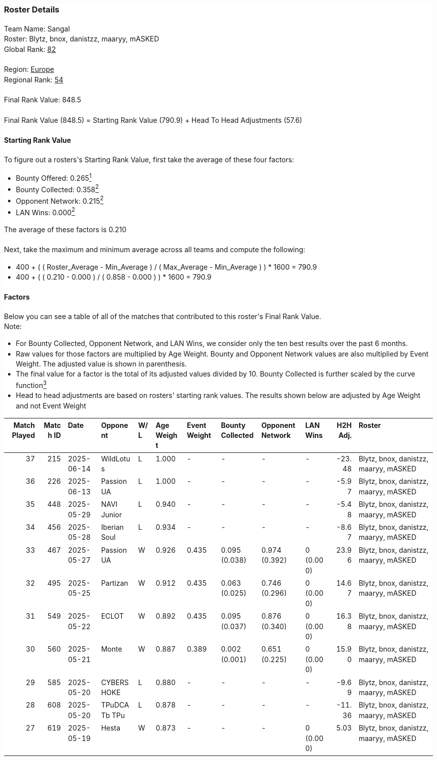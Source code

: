 ### Roster Details<br />
Team Name: Sangal<br />
Roster: Blytz, bnox, danistzz, maaryy, mASKED<br />
Global Rank: [82](../../standings_global_2025_07_07.md)<br />
<br />
Region: [Europe]( ../../standings_europe_2025_07_07.md)<br />
Regional Rank: [54]( ../../standings_europe_2025_07_07.md)<br />
<br />
Final Rank Value:  848.5<br />
<br />
Final Rank Value (848.5) = Starting Rank Value (790.9) + Head To Head Adjustments (57.6)<br />

#### Starting Rank Value<br />
To figure out a rosters's Starting Rank Value, first take the average of these four factors:<br />
- Bounty Offered: 0.265[<sup>1</sup>](#table2)
- Bounty Collected: 0.358[<sup>2</sup>](#table1)
- Opponent Network: 0.215[<sup>2</sup>](#table1)
- LAN Wins: 0.000[<sup>2</sup>](#table1)

The average of these factors is 0.210<br />
<br />
Next, take the maximum and minimum average across all teams and compute the following:<br />
- 400 + ( ( Roster_Average - Min_Average ) / ( Max_Average - Min_Average ) ) * 1600 = 790.9
- 400 + ( ( 0.210 - 0.000 ) / ( 0.858 - 0.000 ) ) * 1600 = 790.9


#### Factors<br />
Below you can see a table of all of the matches that contributed to this roster's Final Rank Value.<br />
Note:<br />

- For Bounty Collected, Opponent Network, and LAN Wins, we consider only the ten best results over the past 6 months.
- Raw values for those factors are multiplied by Age Weight. Bounty and Opponent Network values are also multiplied by Event Weight. The adjusted value is shown in parenthesis.
- The final value for a factor is the total of its adjusted values divided by 10. Bounty Collected is further scaled by the curve function[<sup>3</sup>](#curveFunction)
- Head to head adjustments are based on rosters' starting rank values. The results shown below are adjusted by Age Weight and not Event Weight
<span id="table1"></span><br />


| Match Played | Match ID | Date       | Opponent          | W/L | Age Weight | Event Weight | Bounty Collected | Opponent Network | LAN Wins  | H2H Adj. | Roster                                |
| -: | -: | :- | :- | :- | :- | :- | :- | :- | :- | -: | :- |
|           37 |      215 | 2025-06-14 | WildLotus         | L   | 1.000      | -            | -                | -                | -         |   -23.48 | Blytz, bnox, danistzz, maaryy, mASKED |
|           36 |      226 | 2025-06-13 | Passion UA        | L   | 1.000      | -            | -                | -                | -         |    -5.97 | Blytz, bnox, danistzz, maaryy, mASKED |
|           35 |      448 | 2025-05-29 | NAVI Junior       | L   | 0.940      | -            | -                | -                | -         |    -5.48 | Blytz, bnox, danistzz, maaryy, mASKED |
|           34 |      456 | 2025-05-28 | Iberian Soul      | L   | 0.934      | -            | -                | -                | -         |    -8.67 | Blytz, bnox, danistzz, maaryy, mASKED |
|           33 |      467 | 2025-05-27 | Passion UA        | W   | 0.926      | 0.435        | 0.095 (0.038)    | 0.974 (0.392)    | 0 (0.000) |    23.96 | Blytz, bnox, danistzz, maaryy, mASKED |
|           32 |      495 | 2025-05-25 | Partizan          | W   | 0.912      | 0.435        | 0.063 (0.025)    | 0.746 (0.296)    | 0 (0.000) |    14.67 | Blytz, bnox, danistzz, maaryy, mASKED |
|           31 |      549 | 2025-05-22 | ECLOT             | W   | 0.892      | 0.435        | 0.095 (0.037)    | 0.876 (0.340)    | 0 (0.000) |    16.38 | Blytz, bnox, danistzz, maaryy, mASKED |
|           30 |      560 | 2025-05-21 | Monte             | W   | 0.887      | 0.389        | 0.002 (0.001)    | 0.651 (0.225)    | 0 (0.000) |    15.90 | Blytz, bnox, danistzz, maaryy, mASKED |
|           29 |      585 | 2025-05-20 | CYBERSHOKE        | L   | 0.880      | -            | -                | -                | -         |    -9.69 | Blytz, bnox, danistzz, maaryy, mASKED |
|           28 |      608 | 2025-05-20 | TPuDCATb TPu      | L   | 0.878      | -            | -                | -                | -         |   -11.36 | Blytz, bnox, danistzz, maaryy, mASKED |
|           27 |      619 | 2025-05-19 | Hesta             | W   | 0.873      | -            | -                | -                | 0 (0.000) |     5.03 | Blytz, bnox, danistzz, maaryy, mASKED |